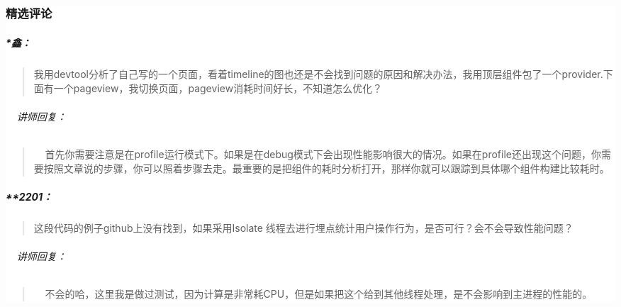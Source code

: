 
### 精选评论

##### *鑫：
> 我用devtool分析了自己写的一个页面，看着timeline的图也还是不会找到问题的原因和解决办法，我用顶层组件包了一个provider.下面有一个pageview，我切换页面，pageview消耗时间好长，不知道怎么优化？

 ###### &nbsp;&nbsp;&nbsp; 讲师回复：
> &nbsp;&nbsp;&nbsp; 首先你需要注意是在profile运行模式下。如果是在debug模式下会出现性能影响很大的情况。如果在profile还出现这个问题，你需要按照文章说的步骤，你可以照着步骤去走。最重要的是把组件的耗时分析打开，那样你就可以跟踪到具体哪个组件构建比较耗时。

##### **2201：
> 这段代码的例子github上没有找到，如果采用Isolate 线程去进行埋点统计用户操作行为，是否可行？会不会导致性能问题？

 ###### &nbsp;&nbsp;&nbsp; 讲师回复：
> &nbsp;&nbsp;&nbsp; 不会的哈，这里我是做过测试，因为计算是非常耗CPU，但是如果把这个给到其他线程处理，是不会影响到主进程的性能的。


